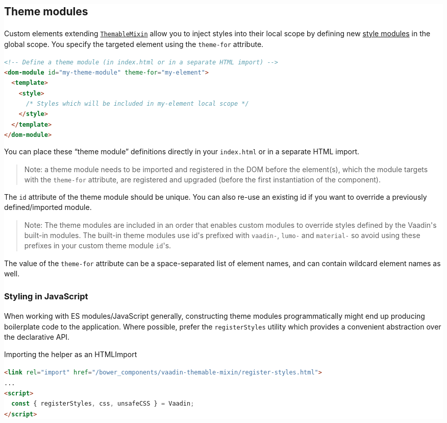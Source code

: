 ## Theme modules

Custom elements extending [`ThemableMixin`](https://github.com/vaadin/vaadin-themable-mixin) allow you to inject styles
into their local scope by defining
new [style modules](https://polymer-library.polymer-project.org/2.0/docs/devguide/style-shadow-dom#style-modules) in the
global scope. You specify the targeted element using the `theme-for` attribute.

```html
<!-- Define a theme module (in index.html or in a separate HTML import) -->
<dom-module id="my-theme-module" theme-for="my-element">
  <template>
    <style>
      /* Styles which will be included in my-element local scope */
    </style>
  </template>
</dom-module>
```

You can place these “theme module” definitions directly in your `index.html` or in a separate HTML import.

> Note: a theme module needs to be imported and registered in the DOM before the element(s), which the module targets with the `theme-for` attribute, are registered and upgraded (before the first instantiation of the component).

The `id` attribute of the theme module should be unique. You can also re-use an existing id if you want to override a
previously defined/imported module.

> Note: The theme modules are included in an order that enables custom modules to override styles defined by the Vaadin's built-in modules. The built-in theme modules use id's prefixed with `vaadin-`, `lumo-` and `material-` so avoid using these prefixes in your custom theme module `id`'s.

The value of the `theme-for` attribute can be a space-separated list of element names, and can contain wildcard element
names as well.</p>

### Styling in JavaScript

When working with ES modules/JavaScript generally, constructing theme modules programmatically might end up producing
boilerplate code to the application. Where possible, prefer the `registerStyles` utility which provides a convenient
abstraction over the declarative API.

Importing the helper as an HTMLImport

```html
<link rel="import" href="/bower_components/vaadin-themable-mixin/register-styles.html">
...
<script>
  const { registerStyles, css, unsafeCSS } = Vaadin;
</script>
```
